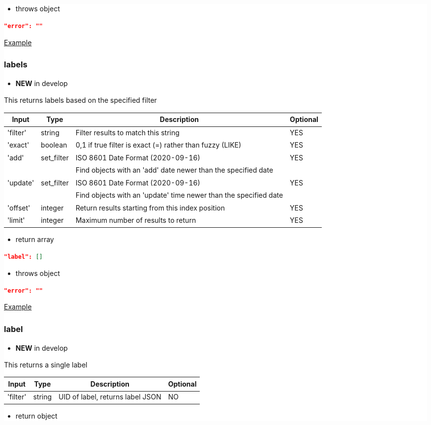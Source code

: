 * throws object

```JSON
"error": ""
```

[Example](https://raw.githubusercontent.com/ampache/python3-ampache/master/docs/json-responses/license_songs.json)

### labels

* **NEW** in develop

This returns labels based on the specified filter

| Input    | Type       | Description                                                      | Optional |
|----------|------------|------------------------------------------------------------------|----------|
| 'filter' | string     | Filter results to match this string                              | YES      |
| 'exact'  | boolean    | 0,1 if true filter is exact (=) rather than fuzzy (LIKE)         | YES      |
| 'add'    | set_filter | ISO 8601 Date Format (2020-09-16)                                | YES      |
|          |            | Find objects with an 'add' date newer than the specified date    |          |
| 'update' | set_filter | ISO 8601 Date Format (2020-09-16)                                | YES      |
|          |            | Find objects with an 'update' time newer than the specified date |          |
| 'offset' | integer    | Return results starting from this index position                 | YES      |
| 'limit'  | integer    | Maximum number of results to return                              | YES      |

* return array

```JSON
"label": []
```

* throws object

```JSON
"error": ""
```

[Example](https://raw.githubusercontent.com/ampache/python3-ampache/master/docs/json-responses/labels.json)

### label

* **NEW** in develop

This returns a single label

| Input    | Type   | Description                      | Optional |
|----------|--------|----------------------------------|----------|
| 'filter' | string | UID of label, returns label JSON | NO       |

* return object
